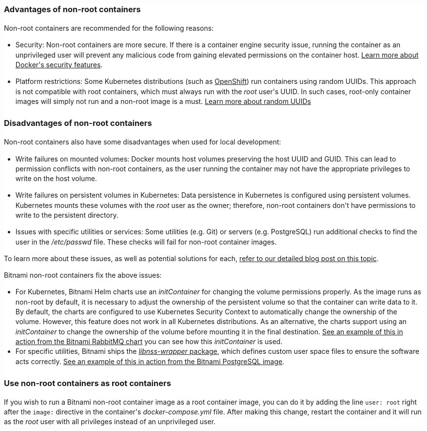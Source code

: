 ### Advantages of non-root containers

Non-root containers are recommended for the following reasons:

-   Security: Non-root containers are more secure. If there is a container engine security issue, running the container as an unprivileged user will prevent any malicious code from gaining elevated permissions on the container host. [Learn more about Docker's security features](https://docs.docker.com/engine/security/security/#other-kernel-security-features).

-   Platform restrictions: Some Kubernetes distributions (such as [OpenShift](https://www.openshift.com)) run containers using random UUIDs. This approach is not compatible with root containers, which must always run with the _root_ user's UUID. In such cases, root-only container images will simply not run and a non-root image is a must. [Learn more about random UUIDs](https://cookbook.openshift.org/users-and-role-based-access-control/why-do-my-applications-run-as-a-random-user-id.html)

### Disadvantages of non-root containers

Non-root containers also have some disadvantages when used for local development:

-   Write failures on mounted volumes: Docker mounts host volumes preserving the host UUID and GUID. This can lead to permission conflicts with non-root containers, as the user running the container may not have the appropriate privileges to write on the host volume.

-   Write failures on persistent volumes in Kubernetes: Data persistence in Kubernetes is configured using persistent volumes. Kubernetes mounts these volumes with the _root_ user as the owner; therefore, non-root containers don't have permissions to write to the persistent directory.

-   Issues with specific utilities or services: Some utilities (e.g. Git) or servers (e.g. PostgreSQL) run additional checks to find the user in the _/etc/passwd_ file. These checks will fail for non-root container images.

To learn more about these issues, as well as potential solutions for each, [refer to our detailed blog post on this topic](https://engineering.bitnami.com/articles/running-non-root-containers-on-openshift.html).

Bitnami non-root containers fix the above issues:

-   For Kubernetes, Bitnami Helm charts use an _initContainer_ for changing the volume permissions properly. As the image runs as non-root by default, it is necessary to adjust the ownership of the persistent volume so that the container can write data to it.
    By default, the charts are configured to use Kubernetes Security Context to automatically change the ownership of the volume. However, this feature does not work in all Kubernetes distributions. As an alternative, the charts support using an _initContainer_ to change the ownership of the volume before mounting it in the final destination. [See an example of this in action from the Bitnami RabbitMQ chart](https://github.com/bitnami/charts/blob/9353a76a4ddda6bf1da78328496fb649c951e80d/bitnami/rabbitmq/templates/statefulset.yaml#L58) you can see how this _initContainer_ is used.
-   For specific utilities, Bitnami ships the [_libnss-wrapper_ package](https://packages.debian.org/sid/libnss-wrapper), which defines custom user space files to ensure the software acts correctly. [See an example of this in action from the Bitnami PostgreSQL image](https://github.com/bitnami/bitnami-docker-postgresql/blob/master/12/debian-10/rootfs/opt/bitnami/scripts/libpostgresql.sh#L25).

### Use non-root containers as root containers

If you wish to run a Bitnami non-root container image as a root container image, you can do it by adding the line `user: root` right after the `image:` directive in the container's _docker-compose.yml_ file. After making this change, restart the container and it will run as the _root_ user with all privileges instead of an unprivileged user.
